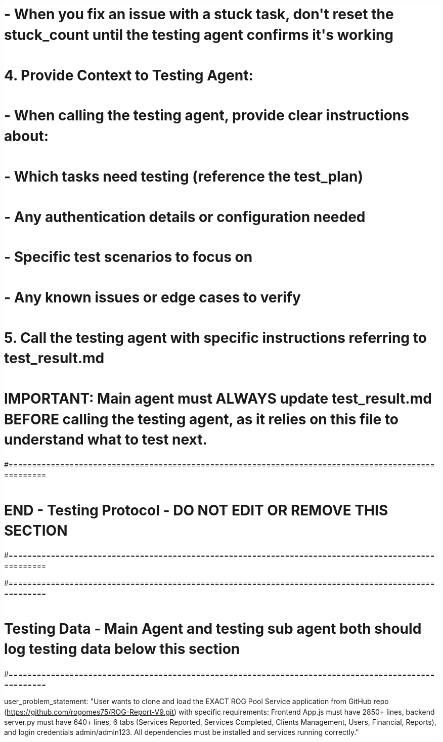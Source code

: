 #    - When you fix an issue with a stuck task, don't reset the stuck_count until the testing agent confirms it's working
#
# 4. Provide Context to Testing Agent:
#    - When calling the testing agent, provide clear instructions about:
#      - Which tasks need testing (reference the test_plan)
#      - Any authentication details or configuration needed
#      - Specific test scenarios to focus on
#      - Any known issues or edge cases to verify
#
# 5. Call the testing agent with specific instructions referring to test_result.md
#
# IMPORTANT: Main agent must ALWAYS update test_result.md BEFORE calling the testing agent, as it relies on this file to understand what to test next.

#====================================================================================================
# END - Testing Protocol - DO NOT EDIT OR REMOVE THIS SECTION
#====================================================================================================



#====================================================================================================
# Testing Data - Main Agent and testing sub agent both should log testing data below this section
#====================================================================================================

user_problem_statement: "User wants to clone and load the EXACT ROG Pool Service application from GitHub repo (https://github.com/rogomes75/ROG-Report-V9.git) with specific requirements: Frontend App.js must have 2850+ lines, backend server.py must have 640+ lines, 6 tabs (Services Reported, Services Completed, Clients Management, Users, Financial, Reports), and login credentials admin/admin123. All dependencies must be installed and services running correctly."

